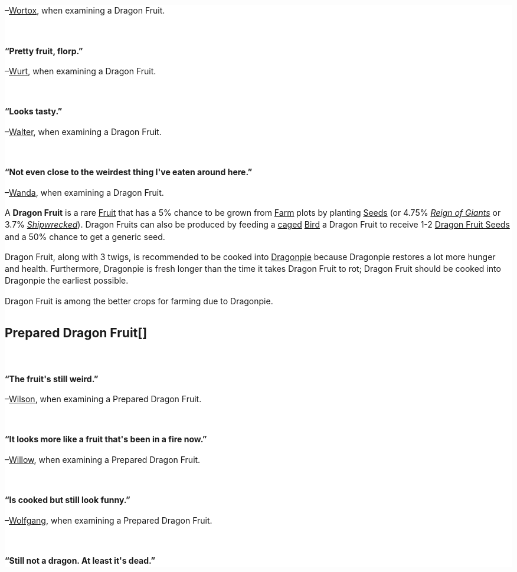 –[Wortox](/wiki/Wortox "Wortox"), when examining a Dragon Fruit.

![](data:image/gif;base64,R0lGODlhAQABAIABAAAAAP///yH5BAEAAAEALAAAAAABAAEAQAICTAEAOw%3D%3D)

**“**Pretty fruit, florp.**”**

–[Wurt](/wiki/Wurt "Wurt"), when examining a Dragon Fruit.

![](data:image/gif;base64,R0lGODlhAQABAIABAAAAAP///yH5BAEAAAEALAAAAAABAAEAQAICTAEAOw%3D%3D)

**“**Looks tasty.**”**

–[Walter](/wiki/Walter "Walter"), when examining a Dragon Fruit.

![](data:image/gif;base64,R0lGODlhAQABAIABAAAAAP///yH5BAEAAAEALAAAAAABAAEAQAICTAEAOw%3D%3D)

**“**Not even close to the weirdest thing I've eaten around here.**”**

–[Wanda](/wiki/Wanda "Wanda"), when examining a Dragon Fruit.

A **Dragon Fruit** is a rare [Fruit](/wiki/Fruit "Fruit") that has a 5% chance to be grown from [Farm](/wiki/Farm "Farm") plots by planting [Seeds](/wiki/Seeds "Seeds") (or 4.75% *[Reign of Giants](/wiki/Reign_of_Giants "Reign of Giants")* or 3.7% *[Shipwrecked](/wiki/Shipwrecked "Shipwrecked")*). Dragon Fruits can also be produced by feeding a [caged](/wiki/Birdcage "Birdcage") [Bird](/wiki/Birds "Birds") a Dragon Fruit to receive 1-2 [Dragon Fruit Seeds](/wiki/Dragon_Fruit_Seeds "Dragon Fruit Seeds") and a 50% chance to get a generic seed.

Dragon Fruit, along with 3 twigs, is recommended to be cooked into [Dragonpie](/wiki/Dragonpie "Dragonpie") because Dragonpie restores a lot more hunger and health. Furthermore, Dragonpie is fresh longer than the time it takes Dragon Fruit to rot; Dragon Fruit should be cooked into Dragonpie the earliest possible.

Dragon Fruit is among the better crops for farming due to Dragonpie.

## Prepared Dragon Fruit[]

![](data:image/gif;base64,R0lGODlhAQABAIABAAAAAP///yH5BAEAAAEALAAAAAABAAEAQAICTAEAOw%3D%3D)

**“**The fruit's still weird.**”**

–[Wilson](/wiki/Wilson "Wilson"), when examining a Prepared Dragon Fruit.

![](data:image/gif;base64,R0lGODlhAQABAIABAAAAAP///yH5BAEAAAEALAAAAAABAAEAQAICTAEAOw%3D%3D)

**“**It looks more like a fruit that's been in a fire now.**”**

–[Willow](/wiki/Willow "Willow"), when examining a Prepared Dragon Fruit.

![](data:image/gif;base64,R0lGODlhAQABAIABAAAAAP///yH5BAEAAAEALAAAAAABAAEAQAICTAEAOw%3D%3D)

**“**Is cooked but still look funny.**”**

–[Wolfgang](/wiki/Wolfgang "Wolfgang"), when examining a Prepared Dragon Fruit.

![](data:image/gif;base64,R0lGODlhAQABAIABAAAAAP///yH5BAEAAAEALAAAAAABAAEAQAICTAEAOw%3D%3D)

**“**Still not a dragon. At least it's dead.**”**
